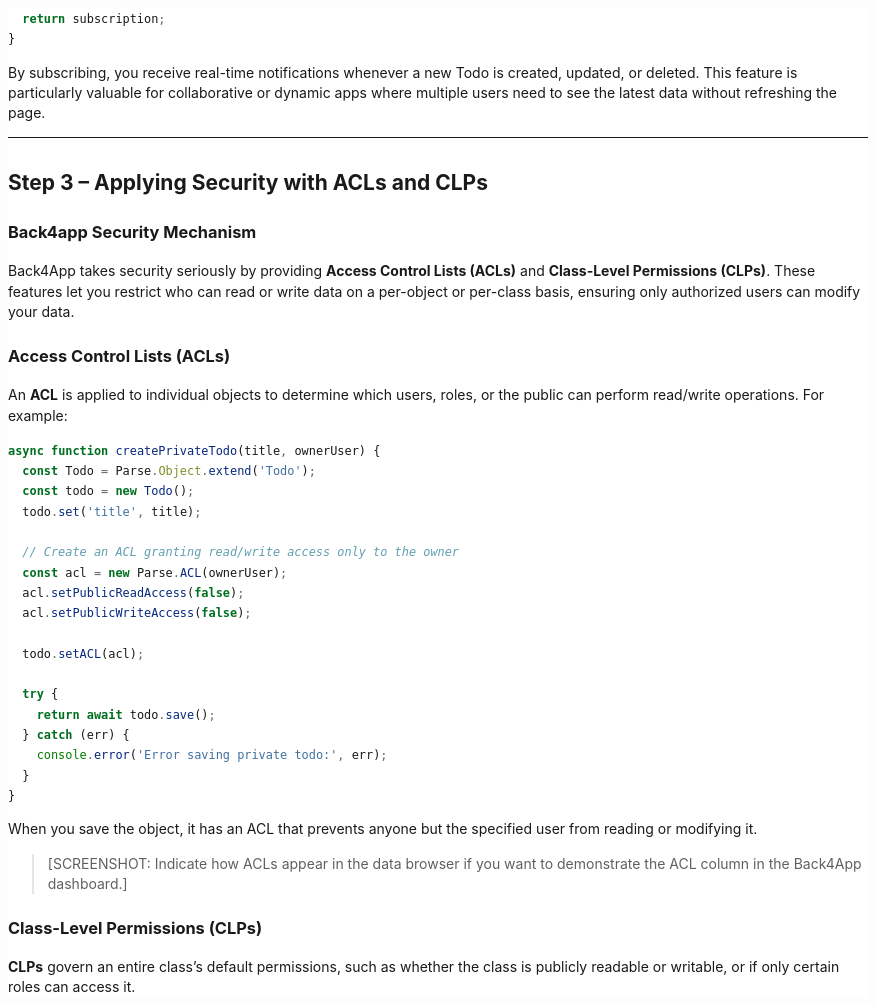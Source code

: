 ```javascript
  return subscription;
}
```

By subscribing, you receive real-time notifications whenever a new Todo is created, updated, or deleted. This feature is particularly valuable for collaborative or dynamic apps where multiple users need to see the latest data without refreshing the page.

---

## Step 3 – Applying Security with ACLs and CLPs

### Back4app Security Mechanism

Back4App takes security seriously by providing **Access Control Lists (ACLs)** and **Class-Level Permissions (CLPs)**. These features let you restrict who can read or write data on a per-object or per-class basis, ensuring only authorized users can modify your data.

### Access Control Lists (ACLs)

An **ACL** is applied to individual objects to determine which users, roles, or the public can perform read/write operations. For example:

```javascript
async function createPrivateTodo(title, ownerUser) {
  const Todo = Parse.Object.extend('Todo');
  const todo = new Todo();
  todo.set('title', title);

  // Create an ACL granting read/write access only to the owner
  const acl = new Parse.ACL(ownerUser);
  acl.setPublicReadAccess(false);
  acl.setPublicWriteAccess(false);

  todo.setACL(acl);

  try {
    return await todo.save();
  } catch (err) {
    console.error('Error saving private todo:', err);
  }
}
```

When you save the object, it has an ACL that prevents anyone but the specified user from reading or modifying it.

> [SCREENSHOT: Indicate how ACLs appear in the data browser if you want to demonstrate the ACL column in the Back4App dashboard.]

### Class-Level Permissions (CLPs)

**CLPs** govern an entire class’s default permissions, such as whether the class is publicly readable or writable, or if only certain roles can access it.

